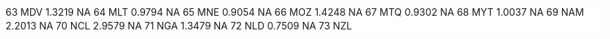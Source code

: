   </tr>
  <tr>
   <td> 63 </td>
   <td> MDV </td>
   <td> 1.3219 </td>
   <td> NA </td>
  </tr>
  <tr>
   <td> 64 </td>
   <td> MLT </td>
   <td> 0.9794 </td>
   <td> NA </td>
  </tr>
  <tr>
   <td> 65 </td>
   <td> MNE </td>
   <td> 0.9054 </td>
   <td> NA </td>
  </tr>
  <tr>
   <td> 66 </td>
   <td> MOZ </td>
   <td> 1.4248 </td>
   <td> NA </td>
  </tr>
  <tr>
   <td> 67 </td>
   <td> MTQ </td>
   <td> 0.9302 </td>
   <td> NA </td>
  </tr>
  <tr>
   <td> 68 </td>
   <td> MYT </td>
   <td> 1.0037 </td>
   <td> NA </td>
  </tr>
  <tr>
   <td> 69 </td>
   <td> NAM </td>
   <td> 2.2013 </td>
   <td> NA </td>
  </tr>
  <tr>
   <td> 70 </td>
   <td> NCL </td>
   <td> 2.9579 </td>
   <td> NA </td>
  </tr>
  <tr>
   <td> 71 </td>
   <td> NGA </td>
   <td> 1.3479 </td>
   <td> NA </td>
  </tr>
  <tr>
   <td> 72 </td>
   <td> NLD </td>
   <td> 0.7509 </td>
   <td> NA </td>
  </tr>
  <tr>
   <td> 73 </td>
   <td> NZL </td>